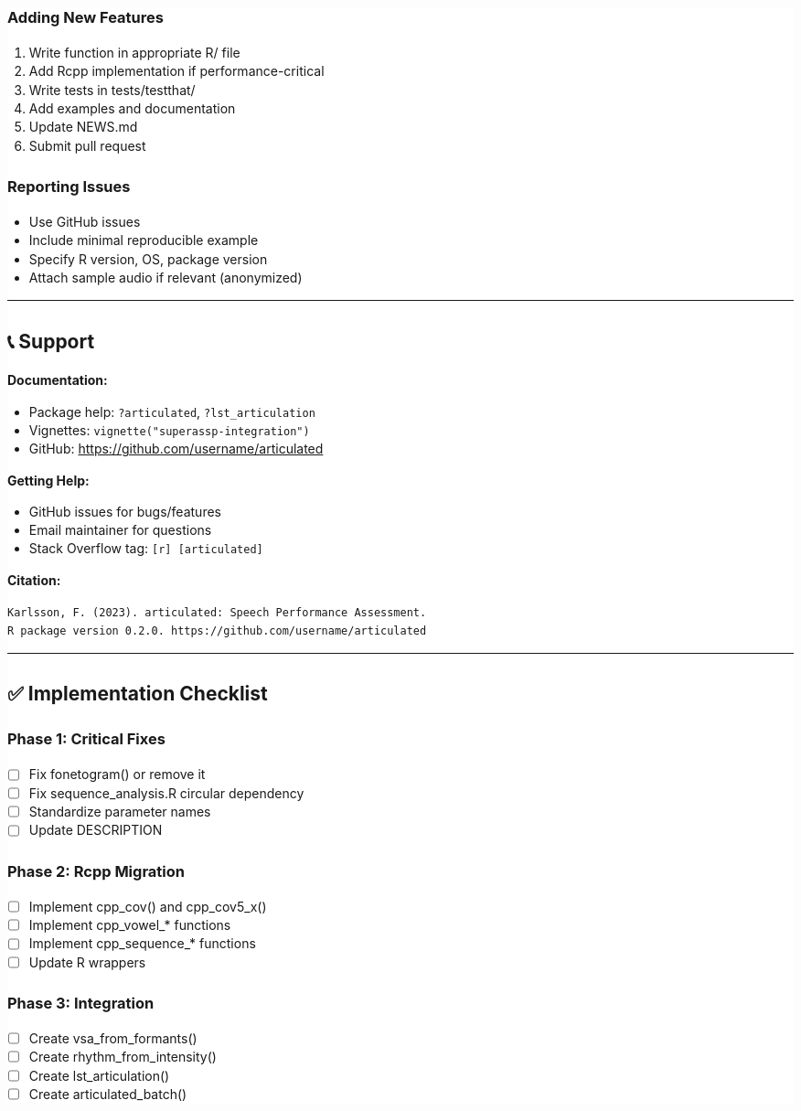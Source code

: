 ### Adding New Features
1. Write function in appropriate R/ file
2. Add Rcpp implementation if performance-critical
3. Write tests in tests/testthat/
4. Add examples and documentation
5. Update NEWS.md
6. Submit pull request

### Reporting Issues
- Use GitHub issues
- Include minimal reproducible example
- Specify R version, OS, package version
- Attach sample audio if relevant (anonymized)

---

## 📞 Support

**Documentation:**
- Package help: `?articulated`, `?lst_articulation`
- Vignettes: `vignette("superassp-integration")`
- GitHub: https://github.com/username/articulated

**Getting Help:**
- GitHub issues for bugs/features
- Email maintainer for questions
- Stack Overflow tag: `[r] [articulated]`

**Citation:**
```
Karlsson, F. (2023). articulated: Speech Performance Assessment.
R package version 0.2.0. https://github.com/username/articulated
```

---

## ✅ Implementation Checklist

### Phase 1: Critical Fixes
- [ ] Fix fonetogram() or remove it
- [ ] Fix sequence_analysis.R circular dependency
- [ ] Standardize parameter names
- [ ] Update DESCRIPTION

### Phase 2: Rcpp Migration
- [ ] Implement cpp_cov() and cpp_cov5_x()
- [ ] Implement cpp_vowel_* functions
- [ ] Implement cpp_sequence_* functions
- [ ] Update R wrappers

### Phase 3: Integration
- [ ] Create vsa_from_formants()
- [ ] Create rhythm_from_intensity()
- [ ] Create lst_articulation()
- [ ] Create articulated_batch()
